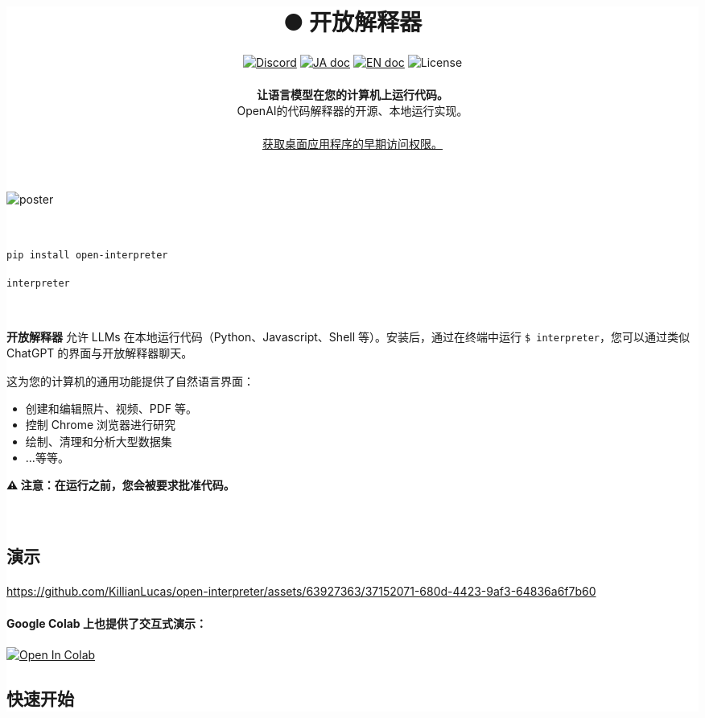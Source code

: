 <h1 align="center">● 开放解释器</h1>

<p align="center">
    <a href="https://discord.gg/6p3fD6rBVm"><img alt="Discord" src="https://img.shields.io/discord/1146610656779440188?logo=discord&style=flat&logoColor=white"></a>
  <a href="README_JA.md"><img src="https://img.shields.io/badge/ドキュメント-日本語-white.svg" alt="JA doc"></a>
    <a href="README.md"><img src="https://img.shields.io/badge/english-document-white.svg" alt="EN doc"></a>
  <img src="https://img.shields.io/static/v1?label=license&message=MIT&color=white&style=flat" alt="License">
    <br>
    <br>
    <b>让语言模型在您的计算机上运行代码。</b><br>
    OpenAI的代码解释器的开源、本地运行实现。<br>
    <br><a href="https://openinterpreter.com">获取桌面应用程序的早期访问权限。</a><br>
</p>

<br>

![poster](https://github.com/KillianLucas/open-interpreter/assets/63927363/08f0d493-956b-4d49-982e-67d4b20c4b56)

<br>

```shell
pip install open-interpreter
```

```shell
interpreter
```

<br>

**开放解释器** 允许 LLMs 在本地运行代码（Python、Javascript、Shell 等）。安装后，通过在终端中运行 `$ interpreter`，您可以通过类似 ChatGPT 的界面与开放解释器聊天。

这为您的计算机的通用功能提供了自然语言界面：

- 创建和编辑照片、视频、PDF 等。
- 控制 Chrome 浏览器进行研究
- 绘制、清理和分析大型数据集
- ...等等。

**⚠️ 注意：在运行之前，您会被要求批准代码。**

<br>

## 演示

https://github.com/KillianLucas/open-interpreter/assets/63927363/37152071-680d-4423-9af3-64836a6f7b60

#### Google Colab 上也提供了交互式演示：

[![Open In Colab](https://colab.research.google.com/assets/colab-badge.svg)](https://colab.research.google.com/drive/1WKmRXZgsErej2xUriKzxrEAXdxMSgWbb?usp=sharing)

## 快速开始
